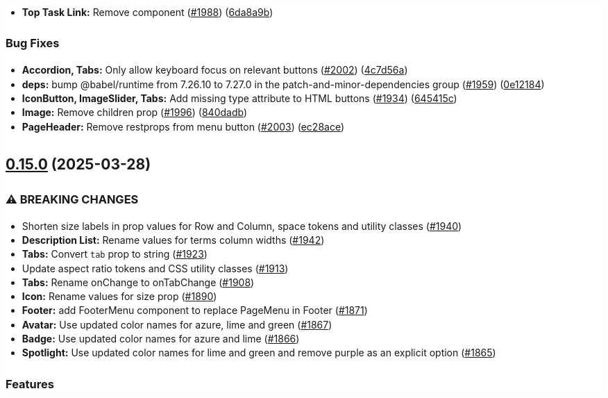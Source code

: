 * **Top Task Link:** Remove component ([#1988](https://github.com/Amsterdam/design-system/issues/1988)) ([6da8a9b](https://github.com/Amsterdam/design-system/commit/6da8a9bdf47648a3ff0e18f89ed722092d0dad18))


### Bug Fixes

* **Accordion, Tabs:** Only allow keyboard focus on relevant buttons ([#2002](https://github.com/Amsterdam/design-system/issues/2002)) ([4c7d56a](https://github.com/Amsterdam/design-system/commit/4c7d56a599ed6def87037403e9fad43f0e5f2693))
* **deps:** bump @babel/runtime from 7.26.10 to 7.27.0 in the patch-and-minor-dependencies group ([#1959](https://github.com/Amsterdam/design-system/issues/1959)) ([0e12184](https://github.com/Amsterdam/design-system/commit/0e12184afb91bfbbf45a3eae2969a3a6209c69c7))
* **IconButton, ImageSlider, Tabs:** Add missing type attribute to HTML buttons ([#1934](https://github.com/Amsterdam/design-system/issues/1934)) ([645415c](https://github.com/Amsterdam/design-system/commit/645415c5682142d3e372d663bc65e0881a96ebb0))
* **Image:** Remove children prop ([#1996](https://github.com/Amsterdam/design-system/issues/1996)) ([840dadb](https://github.com/Amsterdam/design-system/commit/840dadb8c93d157f23bca8a1e3683aa94f98db96))
* **PageHeader:** Remove restprops from menu button ([#2003](https://github.com/Amsterdam/design-system/issues/2003)) ([ec28ace](https://github.com/Amsterdam/design-system/commit/ec28acef4663f7cbe722217cb297e8d1c541a722))

## [0.15.0](https://github.com/Amsterdam/design-system/compare/design-system-react-v0.14.1...design-system-react-v0.15.0) (2025-03-28)


### ⚠ BREAKING CHANGES

* Shorten size labels in prop values for Row and Column, space tokens and utility classes ([#1940](https://github.com/Amsterdam/design-system/issues/1940))
* **Description List:** Rename values for terms column widths ([#1942](https://github.com/Amsterdam/design-system/issues/1942))
* **Tabs:** Convert `tab` prop to string ([#1923](https://github.com/Amsterdam/design-system/issues/1923))
* Update aspect ratio tokens and CSS utility classes ([#1913](https://github.com/Amsterdam/design-system/issues/1913))
* **Tabs:** Rename onChange to onTabChange ([#1908](https://github.com/Amsterdam/design-system/issues/1908))
* **Icon:** Rename values for size prop ([#1890](https://github.com/Amsterdam/design-system/issues/1890))
* **Footer:** add FooterMenu component to replace PageMenu in Footer ([#1871](https://github.com/Amsterdam/design-system/issues/1871))
* **Avatar:** Use updated color names for azure, lime and green  ([#1867](https://github.com/Amsterdam/design-system/issues/1867))
* **Badge:** Use updated color names for azure and lime ([#1866](https://github.com/Amsterdam/design-system/issues/1866))
* **Spotlight:** Use updated color names for lime and green and remove purple as an explicit option ([#1865](https://github.com/Amsterdam/design-system/issues/1865))

### Features

